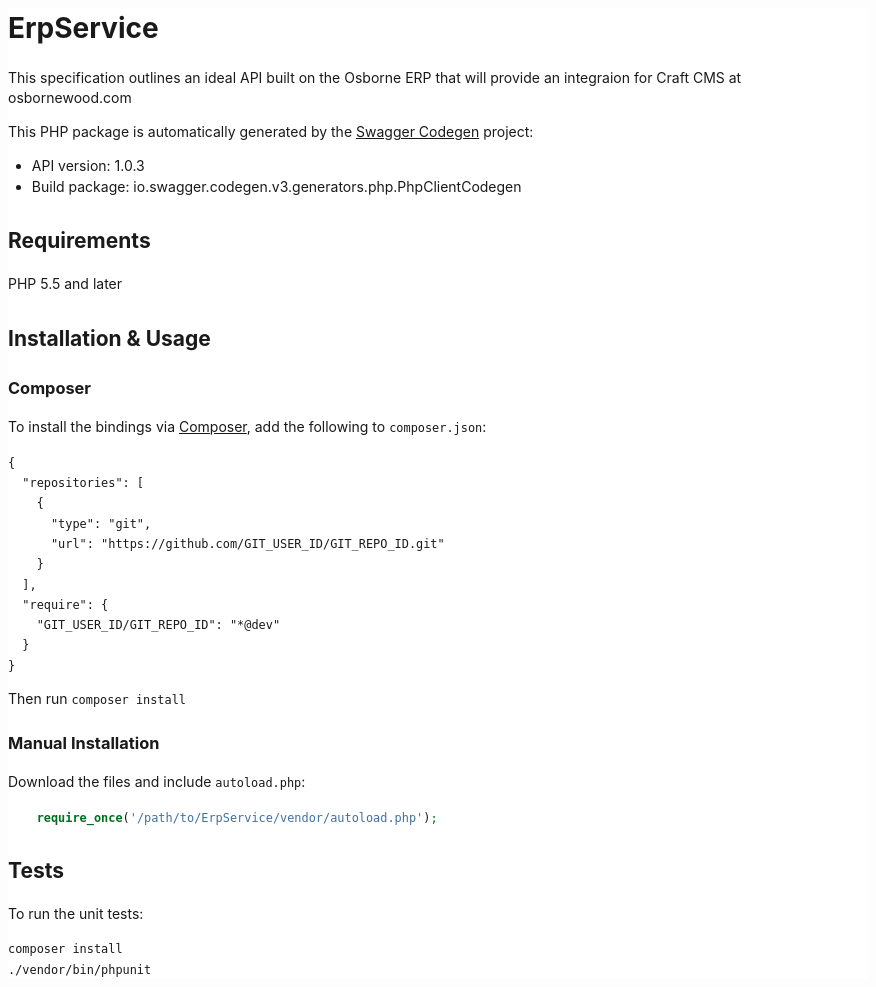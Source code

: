 # ErpService
This specification outlines an ideal API built on the Osborne ERP that will provide an integraion for Craft CMS at osbornewood.com

This PHP package is automatically generated by the [Swagger Codegen](https://github.com/swagger-api/swagger-codegen) project:

- API version: 1.0.3
- Build package: io.swagger.codegen.v3.generators.php.PhpClientCodegen

## Requirements

PHP 5.5 and later

## Installation & Usage
### Composer

To install the bindings via [Composer](http://getcomposer.org/), add the following to `composer.json`:

```
{
  "repositories": [
    {
      "type": "git",
      "url": "https://github.com/GIT_USER_ID/GIT_REPO_ID.git"
    }
  ],
  "require": {
    "GIT_USER_ID/GIT_REPO_ID": "*@dev"
  }
}
```

Then run `composer install`

### Manual Installation

Download the files and include `autoload.php`:

```php
    require_once('/path/to/ErpService/vendor/autoload.php');
```

## Tests

To run the unit tests:

```
composer install
./vendor/bin/phpunit
```
